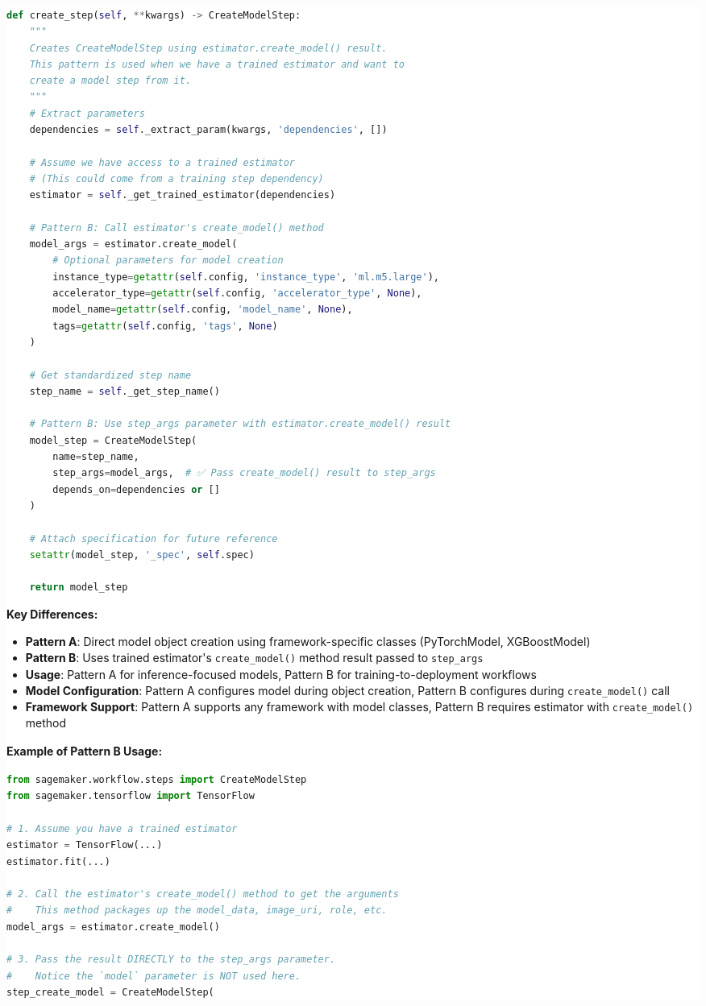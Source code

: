 ```python
def create_step(self, **kwargs) -> CreateModelStep:
    """
    Creates CreateModelStep using estimator.create_model() result.
    This pattern is used when we have a trained estimator and want to
    create a model step from it.
    """
    # Extract parameters
    dependencies = self._extract_param(kwargs, 'dependencies', [])
    
    # Assume we have access to a trained estimator
    # (This could come from a training step dependency)
    estimator = self._get_trained_estimator(dependencies)
    
    # Pattern B: Call estimator's create_model() method
    model_args = estimator.create_model(
        # Optional parameters for model creation
        instance_type=getattr(self.config, 'instance_type', 'ml.m5.large'),
        accelerator_type=getattr(self.config, 'accelerator_type', None),
        model_name=getattr(self.config, 'model_name', None),
        tags=getattr(self.config, 'tags', None)
    )
    
    # Get standardized step name
    step_name = self._get_step_name()
    
    # Pattern B: Use step_args parameter with estimator.create_model() result
    model_step = CreateModelStep(
        name=step_name,
        step_args=model_args,  # ✅ Pass create_model() result to step_args
        depends_on=dependencies or []
    )
    
    # Attach specification for future reference
    setattr(model_step, '_spec', self.spec)
    
    return model_step
```

**Key Differences:**
- **Pattern A**: Direct model object creation using framework-specific classes (PyTorchModel, XGBoostModel)
- **Pattern B**: Uses trained estimator's `create_model()` method result passed to `step_args`
- **Usage**: Pattern A for inference-focused models, Pattern B for training-to-deployment workflows
- **Model Configuration**: Pattern A configures model during object creation, Pattern B configures during `create_model()` call
- **Framework Support**: Pattern A supports any framework with model classes, Pattern B requires estimator with `create_model()` method

**Example of Pattern B Usage:**
```python
from sagemaker.workflow.steps import CreateModelStep
from sagemaker.tensorflow import TensorFlow

# 1. Assume you have a trained estimator
estimator = TensorFlow(...)
estimator.fit(...)

# 2. Call the estimator's create_model() method to get the arguments
#    This method packages up the model_data, image_uri, role, etc.
model_args = estimator.create_model()

# 3. Pass the result DIRECTLY to the step_args parameter.
#    Notice the `model` parameter is NOT used here.
step_create_model = CreateModelStep(
```
